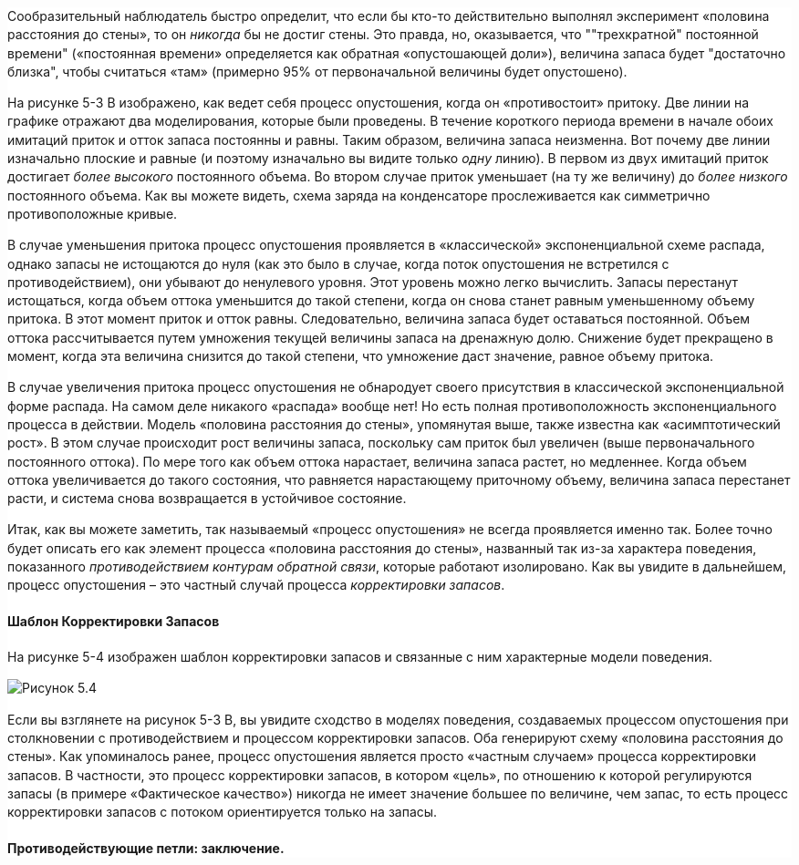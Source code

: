 Сообразительный наблюдатель быстро определит, что если бы кто-то действительно выполнял эксперимент «половина расстояния до стены», то он *никогда* бы не достиг стены. Это правда, но, оказывается, что ""трехкратной" постоянной времени" («постоянная времени» определяется как обратная «опустошающей доли»), величина запаса будет "достаточно близка", чтобы считаться «там» (примерно 95% от первоначальной величины будет опустошено).

На рисунке 5-3 B изображено, как ведет себя процесс опустошения, когда он «противостоит» притоку. Две линии на графике отражают два моделирования, которые были проведены. В течение короткого периода времени в начале обоих имитаций приток и отток запаса постоянны и равны. Таким образом, величина запаса неизменна. Вот почему две линии изначально плоские и равные (и поэтому изначально вы видите только *одну* линию). В первом из двух имитаций приток достигает *более высокого* постоянного объема. Во втором случае приток уменьшает (на ту же величину) до *более низкого* постоянного объема. Как вы можете видеть, схема заряда на конденсаторе прослеживается как симметрично противоположные кривые.

В случае уменьшения притока процесс опустошения проявляется в «классической» экспоненциальной схеме распада, однако запасы не истощаются до нуля (как это было в случае, когда поток опустошения не встретился с противодействием), они убывают до ненулевого уровня. Этот уровень можно легко вычислить. Запасы перестанут истощаться, когда объем оттока уменьшится до такой степени, когда он снова станет равным уменьшенному объему притока. В этот момент приток и отток равны. Следовательно, величина запаса будет оставаться постоянной. Объем оттока рассчитывается путем умножения текущей величины запаса на дренажную долю. Снижение будет прекращено в момент, когда эта величина снизится до такой степени, что умножение даст значение, равное объему притока. 

В случае увеличения притока процесс опустошения не обнародует своего присутствия в классической экспоненциальной форме распада. На самом деле никакого «распада» вообще нет! Но есть полная противоположность экспоненциального процесса в действии. Модель «половина расстояния до стены», упомянутая выше, также известна как «асимптотический рост». В этом случае происходит рост величины запаса, поскольку сам приток был увеличен (выше первоначального постоянного оттока). По мере того как объем оттока нарастает, величина запаса растет, но медленнее. Когда объем оттока увеличивается до такого состояния, что равняется нарастающему приточному объему, величина запаса перестанет расти, и система снова возвращается в устойчивое состояние.  

Итак, как вы можете заметить, так называемый «процесс опустошения» не всегда проявляется именно так. Более точно будет описать его как элемент процесса «половина расстояния до стены», названный так из-за характера поведения, показанного *противодействием контурам обратной связи*, которые работают изолировано. Как вы увидите в дальнейшем, процесс опустошения – это частный случай процесса *корректировки запасов*.

#### Шаблон Корректировки Запасов

На рисунке 5-4 изображен шаблон корректировки запасов и связанные с ним характерные модели поведения. 

![Рисунок 5.4](figure05-04.png)

Если вы взглянете на рисунок 5-3 B, вы увидите сходство в моделях поведения, создаваемых процессом опустошения при столкновении с противодействием и процессом корректировки запасов. Оба генерируют схему «половина расстояния до стены». Как упоминалось ранее, процесс опустошения является просто «частным случаем» процесса корректировки запасов. В частности, это процесс корректировки запасов, в котором «цель», по отношению к которой регулируются запасы (в примере «Фактическое качество») никогда не имеет значение большее по величине, чем запас, то есть процесс корректировки запасов с потоком ориентируется только на запасы. 

#### Противодействующие петли: заключение.
